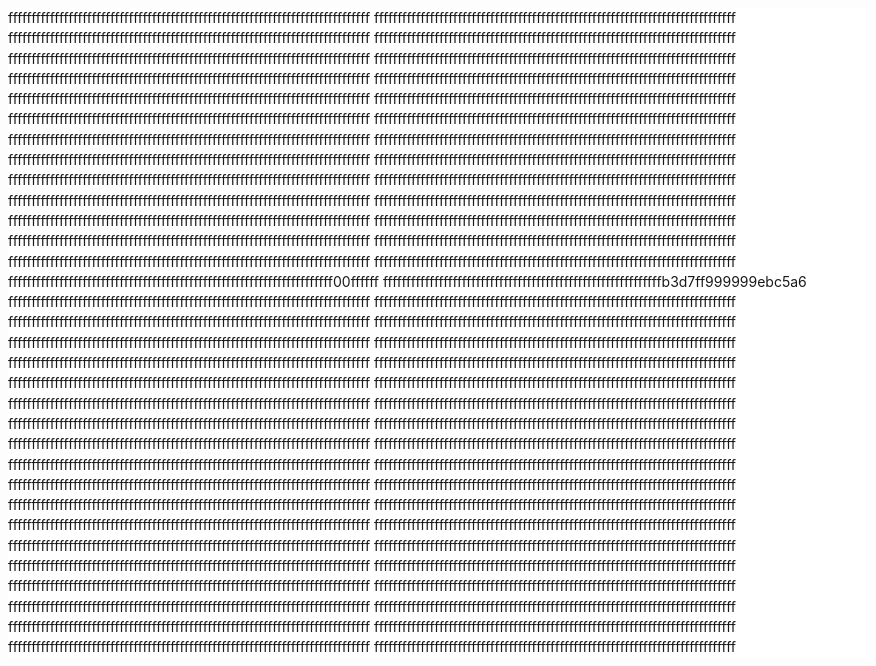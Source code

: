 ffffffffffffffffffffffffffffffffffffffffffffffffffffffffffffffffffffffffffffff
ffffffffffffffffffffffffffffffffffffffffffffffffffffffffffffffffffffffffffffff
ffffffffffffffffffffffffffffffffffffffffffffffffffffffffffffffffffffffffffffff
ffffffffffffffffffffffffffffffffffffffffffffffffffffffffffffffffffffffffffffff
ffffffffffffffffffffffffffffffffffffffffffffffffffffffffffffffffffffffffffffff
ffffffffffffffffffffffffffffffffffffffffffffffffffffffffffffffffffffffffffffff
ffffffffffffffffffffffffffffffffffffffffffffffffffffffffffffffffffffffffffffff
ffffffffffffffffffffffffffffffffffffffffffffffffffffffffffffffffffffffffffffff
ffffffffffffffffffffffffffffffffffffffffffffffffffffffffffffffffffffffffffffff
ffffffffffffffffffffffffffffffffffffffffffffffffffffffffffffffffffffffffffffff
ffffffffffffffffffffffffffffffffffffffffffffffffffffffffffffffffffffffffffffff
ffffffffffffffffffffffffffffffffffffffffffffffffffffffffffffffffffffffffffffff
ffffffffffffffffffffffffffffffffffffffffffffffffffffffffffffffffffffffffffffff
ffffffffffffffffffffffffffffffffffffffffffffffffffffffffffffffffffffffffffffff
ffffffffffffffffffffffffffffffffffffffffffffffffffffffffffffffffffffffffffffff
ffffffffffffffffffffffffffffffffffffffffffffffffffffffffffffffffffffffffffffff
ffffffffffffffffffffffffffffffffffffffffffffffffffffffffffffffffffffffffffffff
ffffffffffffffffffffffffffffffffffffffffffffffffffffffffffffffffffffffffffffff
ffffffffffffffffffffffffffffffffffffffffffffffffffffffffffffffffffffffffffffff
ffffffffffffffffffffffffffffffffffffffffffffffffffffffffffffffffffffffffffffff
ffffffffffffffffffffffffffffffffffffffffffffffffffffffffffffffffffffffffffffff
ffffffffffffffffffffffffffffffffffffffffffffffffffffffffffffffffffffffffffffff
ffffffffffffffffffffffffffffffffffffffffffffffffffffffffffffffffffffffffffffff
ffffffffffffffffffffffffffffffffffffffffffffffffffffffffffffffffffffffffffffff
ffffffffffffffffffffffffffffffffffffffffffffffffffffffffffffffffffffffffffffff
ffffffffffffffffffffffffffffffffffffffffffffffffffffffffffffffffffffffffffffff
ffffffffffffffffffffffffffffffffffffffffffffffffffffffffffffffffffffff00ffffff
ffffffffffffffffffffffffffffffffffffffffffffffffffffffffffffb3d7ff999999ebc5a6
ffffffffffffffffffffffffffffffffffffffffffffffffffffffffffffffffffffffffffffff
ffffffffffffffffffffffffffffffffffffffffffffffffffffffffffffffffffffffffffffff
ffffffffffffffffffffffffffffffffffffffffffffffffffffffffffffffffffffffffffffff
ffffffffffffffffffffffffffffffffffffffffffffffffffffffffffffffffffffffffffffff
ffffffffffffffffffffffffffffffffffffffffffffffffffffffffffffffffffffffffffffff
ffffffffffffffffffffffffffffffffffffffffffffffffffffffffffffffffffffffffffffff
ffffffffffffffffffffffffffffffffffffffffffffffffffffffffffffffffffffffffffffff
ffffffffffffffffffffffffffffffffffffffffffffffffffffffffffffffffffffffffffffff
ffffffffffffffffffffffffffffffffffffffffffffffffffffffffffffffffffffffffffffff
ffffffffffffffffffffffffffffffffffffffffffffffffffffffffffffffffffffffffffffff
ffffffffffffffffffffffffffffffffffffffffffffffffffffffffffffffffffffffffffffff
ffffffffffffffffffffffffffffffffffffffffffffffffffffffffffffffffffffffffffffff
ffffffffffffffffffffffffffffffffffffffffffffffffffffffffffffffffffffffffffffff
ffffffffffffffffffffffffffffffffffffffffffffffffffffffffffffffffffffffffffffff
ffffffffffffffffffffffffffffffffffffffffffffffffffffffffffffffffffffffffffffff
ffffffffffffffffffffffffffffffffffffffffffffffffffffffffffffffffffffffffffffff
ffffffffffffffffffffffffffffffffffffffffffffffffffffffffffffffffffffffffffffff
ffffffffffffffffffffffffffffffffffffffffffffffffffffffffffffffffffffffffffffff
ffffffffffffffffffffffffffffffffffffffffffffffffffffffffffffffffffffffffffffff
ffffffffffffffffffffffffffffffffffffffffffffffffffffffffffffffffffffffffffffff
ffffffffffffffffffffffffffffffffffffffffffffffffffffffffffffffffffffffffffffff
ffffffffffffffffffffffffffffffffffffffffffffffffffffffffffffffffffffffffffffff
ffffffffffffffffffffffffffffffffffffffffffffffffffffffffffffffffffffffffffffff
ffffffffffffffffffffffffffffffffffffffffffffffffffffffffffffffffffffffffffffff
ffffffffffffffffffffffffffffffffffffffffffffffffffffffffffffffffffffffffffffff
ffffffffffffffffffffffffffffffffffffffffffffffffffffffffffffffffffffffffffffff
ffffffffffffffffffffffffffffffffffffffffffffffffffffffffffffffffffffffffffffff
ffffffffffffffffffffffffffffffffffffffffffffffffffffffffffffffffffffffffffffff
ffffffffffffffffffffffffffffffffffffffffffffffffffffffffffffffffffffffffffffff
ffffffffffffffffffffffffffffffffffffffffffffffffffffffffffffffffffffffffffffff
ffffffffffffffffffffffffffffffffffffffffffffffffffffffffffffffffffffffffffffff
ffffffffffffffffffffffffffffffffffffffffffffffffffffffffffffffffffffffffffffff
ffffffffffffffffffffffffffffffffffffffffffffffffffffffffffffffffffffffffffffff
ffffffffffffffffffffffffffffffffffffffffffffffffffffffffffffffffffffffffffffff
ffffffffffffffffffffffffffffffffffffffffffffffffffffffffffffffffffffffffffffff
ffffffffffffffffffffffffffffffffffffffffffffffffffffffffffffffffffffffffffffff